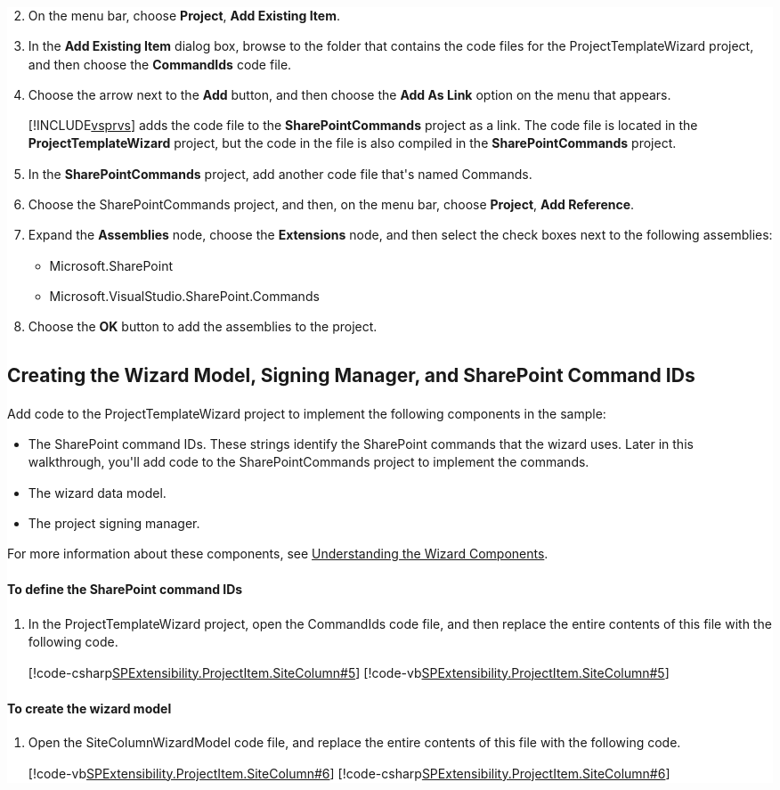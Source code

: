 2.  On the menu bar, choose **Project**,  **Add Existing Item**.  
  
3.  In the **Add Existing Item** dialog box, browse to the folder that contains the code files for the ProjectTemplateWizard project, and then choose the **CommandIds** code file.  
  
4.  Choose the arrow next to the **Add** button, and then choose the **Add As Link** option on the menu that appears.  
  
     [!INCLUDE[vsprvs](../sharepoint/includes/vsprvs-md.md)] adds the code file to the **SharePointCommands** project as a link. The code file is located in the **ProjectTemplateWizard** project, but the code in the file is also compiled in the **SharePointCommands** project.  
  
5.  In the **SharePointCommands** project, add another code file that's named Commands.  
  
6.  Choose the SharePointCommands project, and then, on the menu bar, choose **Project**, **Add Reference**.  
  
7.  Expand the **Assemblies** node, choose the **Extensions** node, and then select the check boxes next to the following assemblies:  
  
    -   Microsoft.SharePoint  
  
    -   Microsoft.VisualStudio.SharePoint.Commands  
  
8.  Choose the **OK** button to add the assemblies to the project.  
  
## Creating the Wizard Model, Signing Manager, and SharePoint Command IDs  
 Add code to the ProjectTemplateWizard project to implement the following components in the sample:  
  
-   The SharePoint command IDs. These strings identify the SharePoint commands that the wizard uses. Later in this walkthrough, you'll add code to the SharePointCommands project to implement the commands.  
  
-   The wizard data model.  
  
-   The project signing manager.  
  
 For more information about these components, see [Understanding the Wizard Components](#wizardcomponents).  
  
#### To define the SharePoint command IDs  
  
1.  In the ProjectTemplateWizard project, open the CommandIds code file, and then replace the entire contents of this file with the following code.  
  
     [!code-csharp[SPExtensibility.ProjectItem.SiteColumn#5](../sharepoint/codesnippet/CSharp/sitecolumnprojectitem/projecttemplatewizard/commandids.cs#5)]
     [!code-vb[SPExtensibility.ProjectItem.SiteColumn#5](../sharepoint/codesnippet/VisualBasic/sitecolumnprojectitem/projecttemplatewizard/commandids.vb#5)]  
  
#### To create the wizard model  
  
1.  Open the SiteColumnWizardModel code file, and replace the entire contents of this file with the following code.  
  
     [!code-vb[SPExtensibility.ProjectItem.SiteColumn#6](../sharepoint/codesnippet/VisualBasic/sitecolumnprojectitem/projecttemplatewizard/sitecolumnwizardmodel.vb#6)]
     [!code-csharp[SPExtensibility.ProjectItem.SiteColumn#6](../sharepoint/codesnippet/CSharp/sitecolumnprojectitem/projecttemplatewizard/sitecolumnwizardmodel.cs#6)]  
  